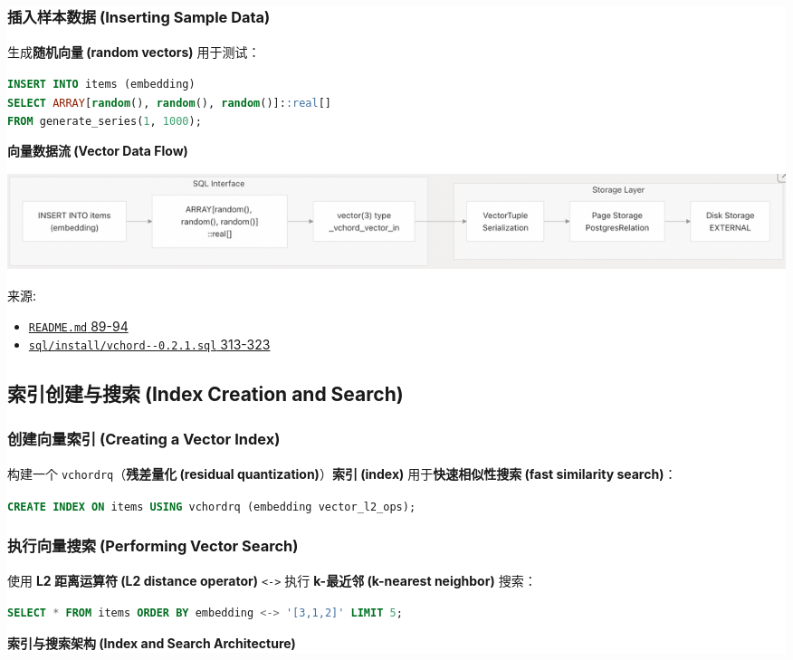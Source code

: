 ### 插入样本数据 (Inserting Sample Data)  
  
生成**随机向量 (random vectors)** 用于测试：  
  
```sql  
INSERT INTO items (embedding)   
SELECT ARRAY[random(), random(), random()]::real[]   
FROM generate_series(1, 1000);  
```  
  
**向量数据流 (Vector Data Flow)**  
  
![pic](20251030_08_pic_002.jpg)  
  
来源:  
- [`README.md` 89-94](https://github.com/tensorchord/VectorChord/blob/ac12e257/README.md#L89-L94)  
- [`sql/install/vchord--0.2.1.sql` 313-323](https://github.com/tensorchord/VectorChord/blob/ac12e257/sql/install/vchord--0.2.1.sql#L313-L323)  
  
## 索引创建与搜索 (Index Creation and Search)  
  
### 创建向量索引 (Creating a Vector Index)  
  
构建一个 `vchordrq`（**残差量化 (residual quantization)**）**索引 (index)** 用于**快速相似性搜索 (fast similarity search)**：  
  
```sql  
CREATE INDEX ON items USING vchordrq (embedding vector_l2_ops);  
```  
  
### 执行向量搜索 (Performing Vector Search)  
  
使用 **L2 距离运算符 (L2 distance operator)** `<->` 执行 **k-最近邻 (k-nearest neighbor)** 搜索：  
  
```sql  
SELECT * FROM items ORDER BY embedding <-> '[3,1,2]' LIMIT 5;  
```  
  
**索引与搜索架构 (Index and Search Architecture)**  
  